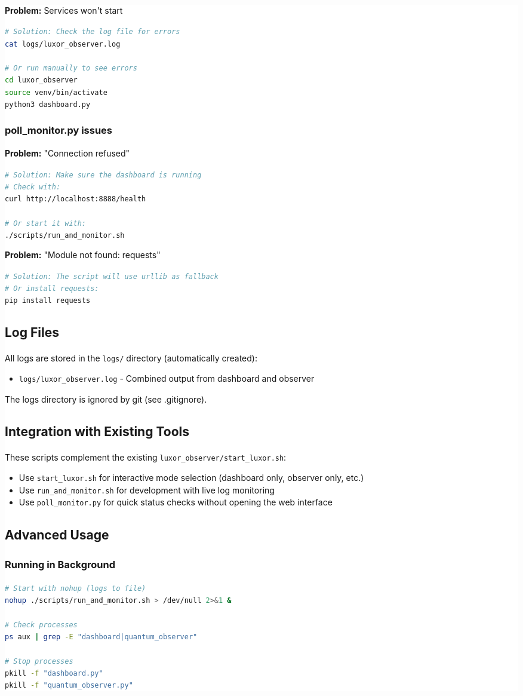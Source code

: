 **Problem:** Services won't start
```bash
# Solution: Check the log file for errors
cat logs/luxor_observer.log

# Or run manually to see errors
cd luxor_observer
source venv/bin/activate
python3 dashboard.py
```

### poll_monitor.py issues

**Problem:** "Connection refused"
```bash
# Solution: Make sure the dashboard is running
# Check with:
curl http://localhost:8888/health

# Or start it with:
./scripts/run_and_monitor.sh
```

**Problem:** "Module not found: requests"
```bash
# Solution: The script will use urllib as fallback
# Or install requests:
pip install requests
```

## Log Files

All logs are stored in the `logs/` directory (automatically created):
- `logs/luxor_observer.log` - Combined output from dashboard and observer

The logs directory is ignored by git (see .gitignore).

## Integration with Existing Tools

These scripts complement the existing `luxor_observer/start_luxor.sh`:
- Use `start_luxor.sh` for interactive mode selection (dashboard only, observer only, etc.)
- Use `run_and_monitor.sh` for development with live log monitoring
- Use `poll_monitor.py` for quick status checks without opening the web interface

## Advanced Usage

### Running in Background

```bash
# Start with nohup (logs to file)
nohup ./scripts/run_and_monitor.sh > /dev/null 2>&1 &

# Check processes
ps aux | grep -E "dashboard|quantum_observer"

# Stop processes
pkill -f "dashboard.py"
pkill -f "quantum_observer.py"
```
